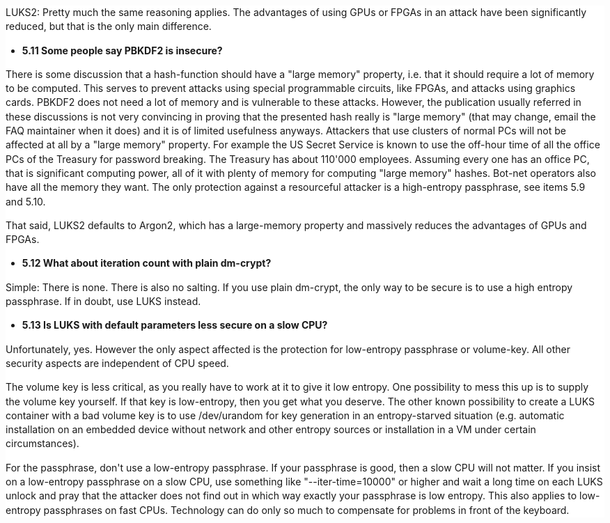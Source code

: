   LUKS2: Pretty much the same reasoning applies. The advantages of using
  GPUs or FPGAs in an attack have been significantly reduced, but that 
  is the only main difference.


  * **5.11 Some people say PBKDF2 is insecure?**

  There is some discussion that a hash-function should have a "large
  memory" property, i.e.  that it should require a lot of memory to be
  computed.  This serves to prevent attacks using special programmable
  circuits, like FPGAs, and attacks using graphics cards.  PBKDF2 does not
  need a lot of memory and is vulnerable to these attacks.  However, the
  publication usually referred in these discussions is not very convincing
  in proving that the presented hash really is "large memory" (that may
  change, email the FAQ maintainer when it does) and it is of limited
  usefulness anyways.  Attackers that use clusters of normal PCs will not
  be affected at all by a "large memory" property.  For example the US
  Secret Service is known to use the off-hour time of all the office PCs
  of the Treasury for password breaking.  The Treasury has about 110'000
  employees.  Assuming every one has an office PC, that is significant
  computing power, all of it with plenty of memory for computing "large
  memory" hashes.  Bot-net operators also have all the memory they want. 
  The only protection against a resourceful attacker is a high-entropy
  passphrase, see items 5.9 and 5.10.

  That said, LUKS2 defaults to Argon2, which has a large-memory property
  and massively reduces the advantages of GPUs and FPGAs.


  * **5.12 What about iteration count with plain dm-crypt?**

  Simple: There is none.  There is also no salting.  If you use plain
  dm-crypt, the only way to be secure is to use a high entropy passphrase. 
  If in doubt, use LUKS instead.


  * **5.13 Is LUKS with default parameters less secure on a slow CPU?**

  Unfortunately, yes.  However the only aspect affected is the protection
  for low-entropy passphrase or volume-key.  All other security aspects
  are independent of CPU speed.

  The volume key is less critical, as you really have to work at it to
  give it low entropy.  One possibility to mess this up is to supply the
  volume key yourself.  If that key is low-entropy, then you get what you
  deserve.  The other known possibility to create a LUKS container with a
  bad volume key is to use /dev/urandom for key generation in an
  entropy-starved situation (e.g.  automatic installation on an embedded
  device without network and other entropy sources or installation in a VM
  under certain circumstances).

  For the passphrase, don't use a low-entropy passphrase.  If your
  passphrase is good, then a slow CPU will not matter.  If you insist on a
  low-entropy passphrase on a slow CPU, use something like
  "--iter-time=10000" or higher and wait a long time on each LUKS unlock
  and pray that the attacker does not find out in which way exactly your
  passphrase is low entropy.  This also applies to low-entropy passphrases
  on fast CPUs.  Technology can do only so much to compensate for problems
  in front of the keyboard.
